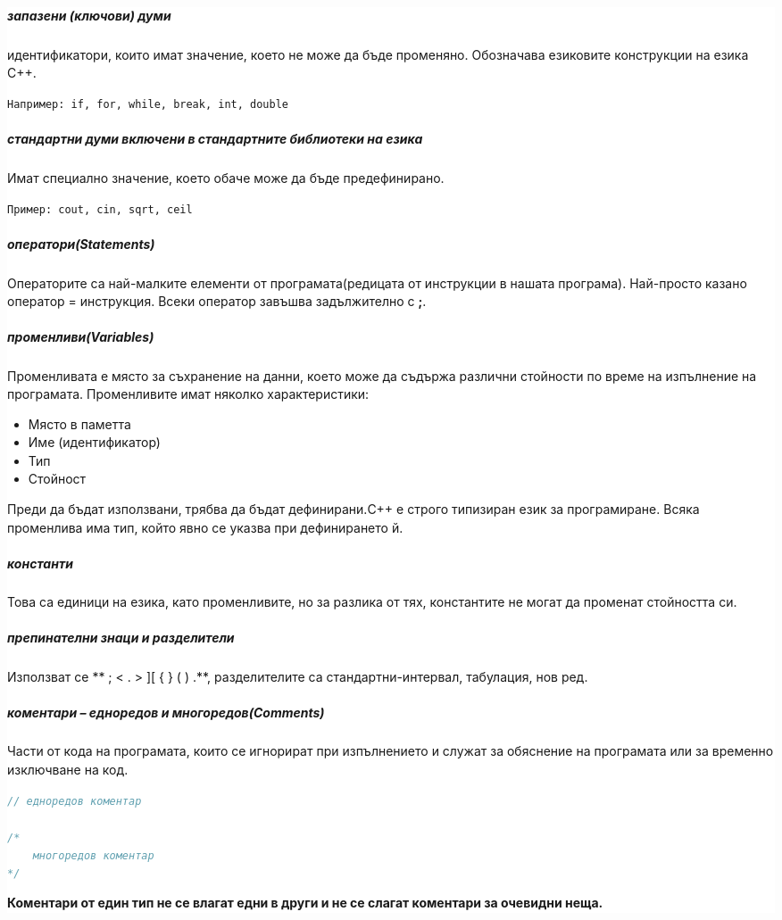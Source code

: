 ##### запазени (ключови) думи

идентификатори, които имат значение, което не може да бъде променяно. Обозначава езиковите конструкции на езика С++. 

```
Например: if, for, while, break, int, double
```

##### стандартни думи включени в стандартните библиотеки на езика

Имат специално значение, което обаче може да бъде предефинирано. 

```
Пример: cout, cin, sqrt, ceil
```

##### оператори(Statements)

Операторите са най-малките елементи от програмата(редицата от инструкции в нашата програма). Най-просто казано оператор = инструкция. Всеки оператор завъшва задължително с **;**.

##### променливи(Variables)

Променливата е място за съхранение на данни, което може да съдържа различни стойности по време на изпълнение на програмата. Променливите имат няколко характеристики:

- Място в паметта
- Име (идентификатор)
- Тип
- Стойност

Преди да бъдат използвани, трябва да бъдат дефинирани.C++ е строго типизиран език за програмиране. Всяка променлива има тип, който явно се указва при дефинирането й.

##### константи

Това са единици на езика, като променливите, но за разлика от тях, константите не могат да променат стойността си.

##### препинателни знаци и разделители

Използват се ** ; < . > ][ { } ( ) .**, разделителите са стандартни-интервал, табулация, нов ред.

##### коментари – едноредов и многоредов(Comments)

Части от кода на програмата, които се игнорират при изпълнението и служат за обяснение на програмата или за временно изключване на код.

```c++
// едноредов коментар

/* 
    многоредов коментар 
*/
```

**Коментари от един тип не се влагат едни в други и не се слагат коментари за очевидни неща.**
